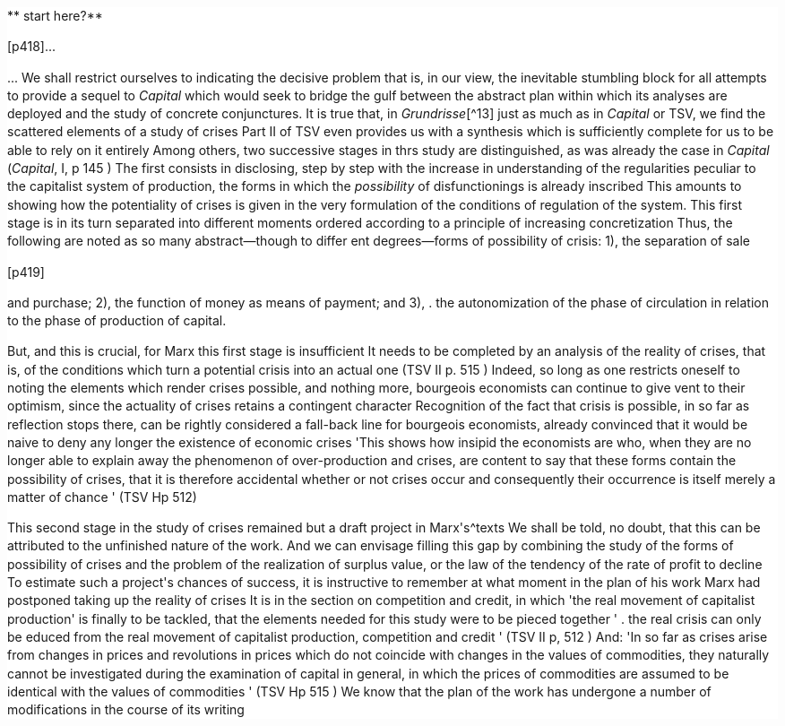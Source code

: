 ** start here?**

[p418]...

... We shall restrict ourselves to
indicating the decisive problem that is, in our view, the inevitable
stumbling block for all attempts to provide a sequel to _Capital_ which
would seek to bridge the gulf between the abstract plan within which
its analyses are deployed and the study of concrete conjunctures.
It is true that, in _Grundrisse_[^13] just as much as in _Capital_ or TSV,
we find the scattered elements of a study of crises Part II of TSV even
provides us with a synthesis which is sufficiently complete for us to be
able to rely on it entirely Among others, two successive stages in thrs
study are distinguished, as was already the case in *Capital* (*Capital*, I,
p 145 ) The first consists in disclosing, step by step with the increase
in understanding of the regularities peculiar to the capitalist system of
production, the forms in which the *possibility* of disfunctionings is
already inscribed This amounts to showing how the potentiality of
crises is given in the very formulation of the conditions of regulation of
the system. This first stage is in its turn separated into different
moments ordered according to a principle of increasing concretization
Thus, the following are noted as so many abstract—though to differ­
ent degrees—forms of possibility of crisis: 1), the separation of sale

[p419]

and purchase; 2), the function of money as means of payment; and 3),
. the autonomization of the phase of circulation in relation to the phase
of production of capital.

But, and this is crucial, for Marx this first stage is insufficient It
needs to be completed by an analysis of the reality of crises, that is, of
the conditions which turn a potential crisis into an actual one (TSV II
p. 515 ) Indeed, so long as one restricts oneself to noting the elements
which render crises possible, and nothing more, bourgeois economists
can continue to give vent to their optimism, since the actuality of crises
retains a contingent character Recognition of the fact that crisis is
possible, in so far as reflection stops there, can be rightly considered a
fall-back line for bourgeois economists, already convinced that it
would be naive to deny any longer the existence of economic crises
'This shows how insipid the economists are who, when they are no
longer able to explain away the phenomenon of over-production and
crises, are content to say that these forms contain the possibility of
crises, that it is therefore accidental whether or not crises occur and
consequently their occurrence is itself merely a matter of chance '
(TSV Hp 512)

This second stage in the study of crises remained but a draft project
in Marx's^texts We shall be told, no doubt, that this can be attributed
to the unfinished nature of the work. And we can envisage filling this
gap by combining the study of the forms of possibility of crises and the
problem of the realization of surplus value, or the law of the tendency
of the rate of profit to decline To estimate such a project's chances of
success, it is instructive to remember at what moment in the plan of
his work Marx had postponed taking up the reality of crises It is in the
section on competition and credit, in which 'the real movement of
capitalist production' is finally to be tackled, that the elements needed
for this study were to be pieced together ' . the real crisis can only be
educed from the real movement of capitalist production, competition
and credit ' (TSV II p, 512 ) And: 'In so far as crises arise from
changes in prices and revolutions in prices which do not coincide with
changes in the values of commodities, they naturally cannot be
investigated during the examination of capital in general, in which the
prices of commodities are assumed to be identical with the values of
commodities ' (TSV Hp 515 ) We know that the plan of the work has
undergone a number of modifications in the course of its writing